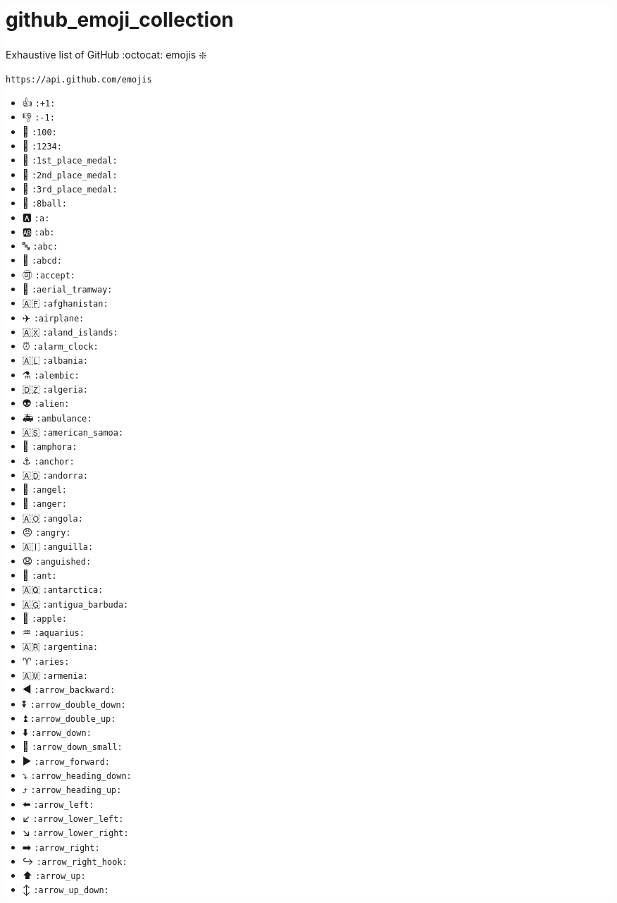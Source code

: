 # github_emoji_collection
Exhaustive list of GitHub :octocat: emojis :sparkle:

```
https://api.github.com/emojis
```

* :+1: `:+1:`
* :-1: `:-1:`
* :100: `:100:`
* :1234: `:1234:`
* :1st_place_medal: `:1st_place_medal:`
* :2nd_place_medal: `:2nd_place_medal:`
* :3rd_place_medal: `:3rd_place_medal:`
* :8ball: `:8ball:`
* :a: `:a:`
* :ab: `:ab:`
* :abc: `:abc:`
* :abcd: `:abcd:`
* :accept: `:accept:`
* :aerial_tramway: `:aerial_tramway:`
* :afghanistan: `:afghanistan:`
* :airplane: `:airplane:`
* :aland_islands: `:aland_islands:`
* :alarm_clock: `:alarm_clock:`
* :albania: `:albania:`
* :alembic: `:alembic:`
* :algeria: `:algeria:`
* :alien: `:alien:`
* :ambulance: `:ambulance:`
* :american_samoa: `:american_samoa:`
* :amphora: `:amphora:`
* :anchor: `:anchor:`
* :andorra: `:andorra:`
* :angel: `:angel:`
* :anger: `:anger:`
* :angola: `:angola:`
* :angry: `:angry:`
* :anguilla: `:anguilla:`
* :anguished: `:anguished:`
* :ant: `:ant:`
* :antarctica: `:antarctica:`
* :antigua_barbuda: `:antigua_barbuda:`
* :apple: `:apple:`
* :aquarius: `:aquarius:`
* :argentina: `:argentina:`
* :aries: `:aries:`
* :armenia: `:armenia:`
* :arrow_backward: `:arrow_backward:`
* :arrow_double_down: `:arrow_double_down:`
* :arrow_double_up: `:arrow_double_up:`
* :arrow_down: `:arrow_down:`
* :arrow_down_small: `:arrow_down_small:`
* :arrow_forward: `:arrow_forward:`
* :arrow_heading_down: `:arrow_heading_down:`
* :arrow_heading_up: `:arrow_heading_up:`
* :arrow_left: `:arrow_left:`
* :arrow_lower_left: `:arrow_lower_left:`
* :arrow_lower_right: `:arrow_lower_right:`
* :arrow_right: `:arrow_right:`
* :arrow_right_hook: `:arrow_right_hook:`
* :arrow_up: `:arrow_up:`
* :arrow_up_down: `:arrow_up_down:`